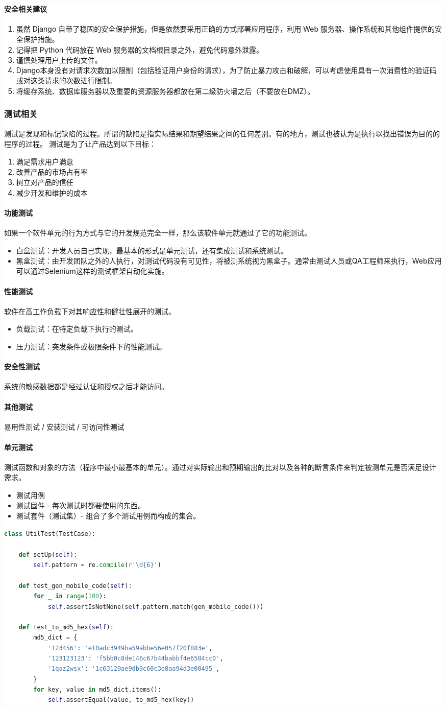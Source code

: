 #### 安全相关建议

1. 虽然 Django 自带了稳固的安全保护措施，但是依然要采用正确的方式部署应用程序，利用 Web 服务器、操作系统和其他组件提供的安全保护措施。
2. 记得把 Python 代码放在 Web 服务器的文档根目录之外，避免代码意外泄露。
3. 谨慎处理用户上传的文件。 
4. Django本身没有对请求次数加以限制（包括验证用户身份的请求），为了防止暴力攻击和破解，可以考虑使用具有一次消费性的验证码或对这类请求的次数进行限制。  
5. 将缓存系统、数据库服务器以及重要的资源服务器都放在第二级防火墙之后（不要放在DMZ）。 

### 测试相关

测试是发现和标记缺陷的过程。所谓的缺陷是指实际结果和期望结果之间的任何差别。有的地方，测试也被认为是执行以找出错误为目的的程序的过程。 测试是为了让产品达到以下目标： 

1. 满足需求用户满意
2. 改善产品的市场占有率
3. 树立对产品的信任
4. 减少开发和维护的成本

#### 功能测试

如果一个软件单元的行为方式与它的开发规范完全一样，那么该软件单元就通过了它的功能测试。
 - 白盒测试：开发人员自己实现，最基本的形式是单元测试，还有集成测试和系统测试。
 - 黑盒测试：由开发团队之外的人执行，对测试代码没有可见性，将被测系统视为黑盒子。通常由测试人员或QA工程师来执行，Web应用可以通过Selenium这样的测试框架自动化实施。

#### 性能测试

软件在高工作负载下对其响应性和健壮性展开的测试。

- 负载测试：在特定负载下执行的测试。

 - 压力测试：突发条件或极限条件下的性能测试。

#### 安全性测试

系统的敏感数据都是经过认证和授权之后才能访问。

#### 其他测试

易用性测试 / 安装测试 / 可访问性测试

#### 单元测试

测试函数和对象的方法（程序中最小最基本的单元）。通过对实际输出和预期输出的比对以及各种的断言条件来判定被测单元是否满足设计需求。

- 测试用例
- 测试固件 - 每次测试时都要使用的东西。
- 测试套件（测试集）- 组合了多个测试用例而构成的集合。

```Python
class UtilTest(TestCase):

    def setUp(self):
        self.pattern = re.compile(r'\d{6}')

    def test_gen_mobile_code(self):
        for _ in range(100):
            self.assertIsNotNone(self.pattern.match(gen_mobile_code()))

    def test_to_md5_hex(self):
        md5_dict = {
            '123456': 'e10adc3949ba59abbe56e057f20f883e',
            '123123123': 'f5bb0c8de146c67b44babbf4e6584cc0',
            '1qaz2wsx': '1c63129ae9db9c60c3e8aa94d3e00495',
        }
        for key, value in md5_dict.items():
            self.assertEqual(value, to_md5_hex(key))
```
